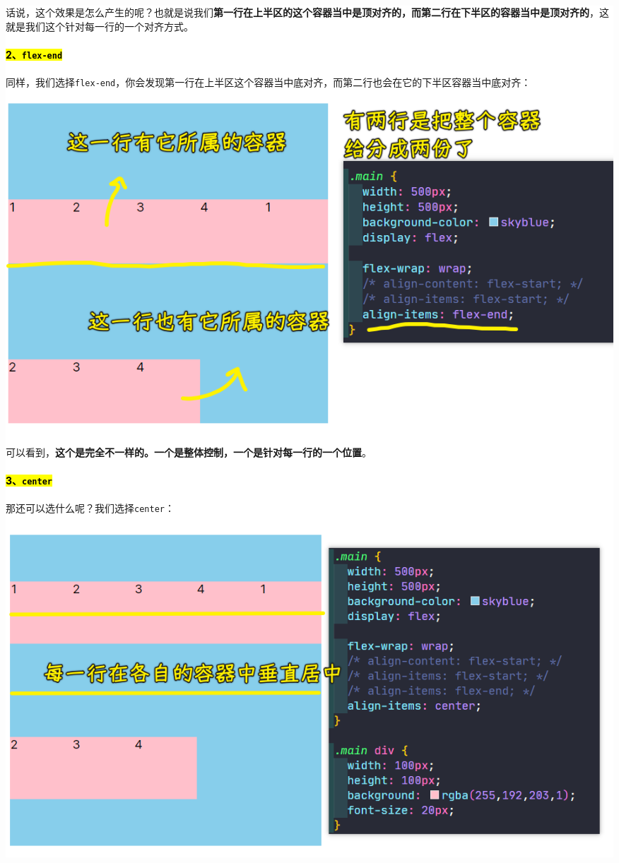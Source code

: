 
话说，这个效果是怎么产生的呢？也就是说我们**第一行在上半区的这个容器当中是顶对齐的，而第二行在下半区的容器当中是顶对齐的**，这就是我们这个针对每一行的一个对齐方式。

#### <mark>2、`flex-end`</mark>

同样，我们选择`flex-end`，你会发现第一行在上半区这个容器当中底对齐，而第二行也会在它的下半区容器当中底对齐：

![对齐](assets/img/2021-10-13-20-18-06.png)

可以看到，**这个是完全不一样的。一个是整体控制，一个是针对每一行的一个位置**。

#### <mark>3、`center`</mark>

那还可以选什么呢？我们选择`center`：

![center](assets/img/2021-10-13-20-21-04.png)
